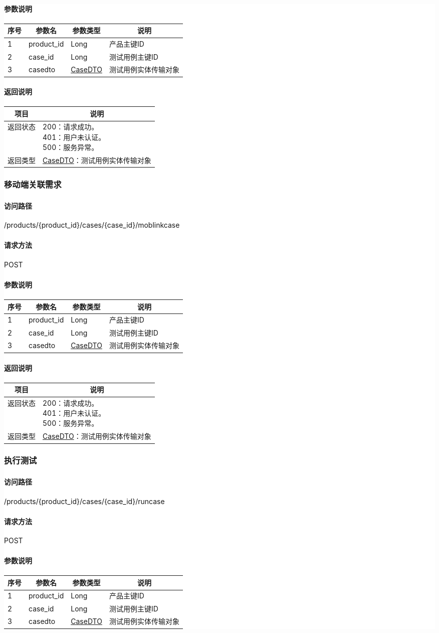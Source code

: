 #### 参数说明
| 序号 | 参数名 | 参数类型 | 说明 |
| ---- | ---- | ---- | ---- |
| 1 | product_id | Long | 产品主键ID |
| 2 | case_id | Long | 测试用例主键ID |
| 3 | casedto | [CaseDTO](#CaseDTO) | 测试用例实体传输对象 |

#### 返回说明
| 项目 | 说明 |
| ---- | ---- |
| 返回状态 | 200：请求成功。<br>401：用户未认证。<br>500：服务异常。 |
| 返回类型 | [CaseDTO](#CaseDTO)：测试用例实体传输对象 |

### 移动端关联需求
#### 访问路径
/products/{product_id}/cases/{case_id}/moblinkcase

#### 请求方法
POST

#### 参数说明
| 序号 | 参数名 | 参数类型 | 说明 |
| ---- | ---- | ---- | ---- |
| 1 | product_id | Long | 产品主键ID |
| 2 | case_id | Long | 测试用例主键ID |
| 3 | casedto | [CaseDTO](#CaseDTO) | 测试用例实体传输对象 |

#### 返回说明
| 项目 | 说明 |
| ---- | ---- |
| 返回状态 | 200：请求成功。<br>401：用户未认证。<br>500：服务异常。 |
| 返回类型 | [CaseDTO](#CaseDTO)：测试用例实体传输对象 |

### 执行测试
#### 访问路径
/products/{product_id}/cases/{case_id}/runcase

#### 请求方法
POST

#### 参数说明
| 序号 | 参数名 | 参数类型 | 说明 |
| ---- | ---- | ---- | ---- |
| 1 | product_id | Long | 产品主键ID |
| 2 | case_id | Long | 测试用例主键ID |
| 3 | casedto | [CaseDTO](#CaseDTO) | 测试用例实体传输对象 |
